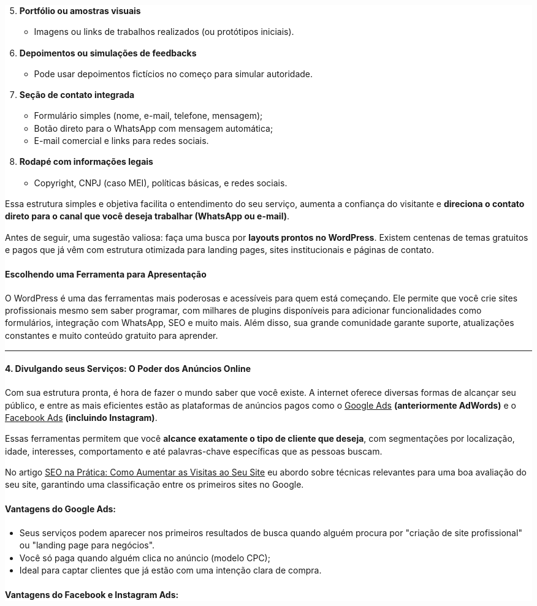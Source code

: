 5. **Portfólio ou amostras visuais**
    - Imagens ou links de trabalhos realizados (ou protótipos iniciais).

6. **Depoimentos ou simulações de feedbacks**
    - Pode usar depoimentos fictícios no começo para simular autoridade.

7. **Seção de contato integrada**
    - Formulário simples (nome, e-mail, telefone, mensagem);
    - Botão direto para o WhatsApp com mensagem automática;
    - E-mail comercial e links para redes sociais.

8. **Rodapé com informações legais**
    - Copyright, CNPJ (caso MEI), políticas básicas, e redes sociais.

Essa estrutura simples e objetiva facilita o entendimento do seu serviço, aumenta a confiança do visitante e **direciona o contato direto para o canal que você deseja trabalhar (WhatsApp ou e-mail)**.

Antes de seguir, uma sugestão valiosa: faça uma busca por **layouts prontos no WordPress**. Existem centenas de temas gratuitos e pagos que já vêm com estrutura otimizada para landing pages, sites institucionais e páginas de contato.

#### Escolhendo uma Ferramenta para Apresentação 

O WordPress é uma das ferramentas mais poderosas e acessíveis para quem está começando. Ele permite que você crie sites profissionais mesmo sem saber programar, com milhares de plugins disponíveis para adicionar funcionalidades como formulários, integração com WhatsApp, SEO e muito mais. Além disso, sua grande comunidade garante suporte, atualizações constantes e muito conteúdo gratuito para aprender.

---
#### 4. Divulgando seus Serviços: O Poder dos Anúncios Online

Com sua estrutura pronta, é hora de fazer o mundo saber que você existe. A internet oferece diversas formas de alcançar seu público, e entre as mais eficientes estão as plataformas de anúncios pagos como o [Google Ads](<https://ads.google.com/home/>) **(anteriormente AdWords)** e o [Facebook Ads](<https://www.facebook.com/business/ads>) **(incluindo Instagram)**.

Essas ferramentas permitem que você **alcance exatamente o tipo de cliente que deseja**, com segmentações por localização, idade, interesses, comportamento e até palavras-chave específicas que as pessoas buscam.

No artigo [SEO na Prática: Como Aumentar as Visitas ao Seu Site](<https://maksoud.github.io/Produtos%20Digitais/SEO%20na%20Pr%C3%A1tica%20Como%20Aumentar%20as%20Visitas%20ao%20Seu%20Site>) eu abordo sobre técnicas relevantes para uma boa avaliação do seu site, garantindo uma classificação entre os primeiros sites no Google.

#### Vantagens do Google Ads:

- Seus serviços podem aparecer nos primeiros resultados de busca quando alguém procura por "criação de site profissional" ou "landing page para negócios".
- Você só paga quando alguém clica no anúncio (modelo CPC);
- Ideal para captar clientes que já estão com uma intenção clara de compra.

#### Vantagens do Facebook e Instagram Ads:
